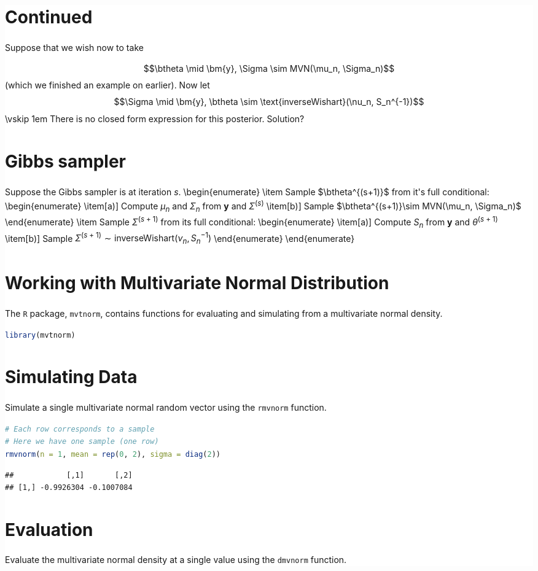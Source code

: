 Continued
===
Suppose that we wish now to take 

$$\btheta \mid \bm{y}, \Sigma \sim MVN(\mu_n, \Sigma_n)$$ (which we finished an example on earlier).
Now let $$\Sigma \mid \bm{y}, \btheta \sim \text{inverseWishart}(\nu_n, S_n^{-1})$$
\vskip 1em 
There is no closed form expression for this posterior. Solution?

Gibbs sampler
===
Suppose the Gibbs sampler is at iteration $s.$
\begin{enumerate}
\item Sample $\btheta^{(s+1)}$ from it's full conditional:
\begin{enumerate}
\item[a)] Compute $\mu_n$ and $\Sigma_n$ from $\bm{y}$ and $\Sigma^{(s)}$
\item[b)] Sample $\btheta^{(s+1)}\sim MVN(\mu_n, \Sigma_n)$
\end{enumerate}
\item Sample $\Sigma^{(s+1)}$ from its full conditional:
\begin{enumerate}
\item[a)] Compute $S_n$ from $\bm{y}$ and $\theta^{(s+1)}$
\item[b)] Sample $\Sigma^{(s+1)} \sim \text{inverseWishart}(\nu_n, S_n^{-1})$
\end{enumerate}
\end{enumerate}

Working with Multivariate Normal Distribution
===
The `R` package, `mvtnorm`, contains functions for evaluating and simulating from a multivariate normal density.


```r
library(mvtnorm)
```

Simulating Data
===
Simulate a single multivariate normal random vector using the `rmvnorm` function.


```r
# Each row corresponds to a sample
# Here we have one sample (one row)
rmvnorm(n = 1, mean = rep(0, 2), sigma = diag(2))
```

```
##            [,1]       [,2]
## [1,] -0.9926304 -0.1007084
```


Evaluation
===
Evaluate the multivariate normal density at a single value using the `dmvnorm` function.

